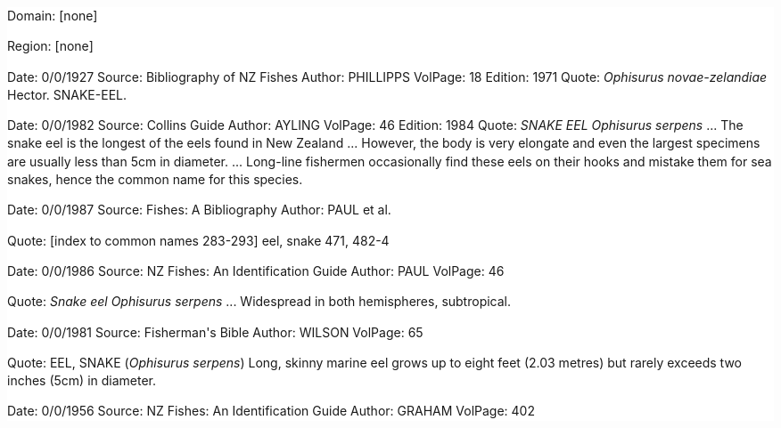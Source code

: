 


Domain: [none]

Region: [none]





Date: 0/0/1927
Source: Bibliography of NZ Fishes
Author: PHILLIPPS
VolPage: 18
Edition: 1971
Quote: <i>Ophisurus novae-zelandiae </i>Hector. SNAKE-EEL.



Date: 0/0/1982
Source: Collins Guide
Author: AYLING
VolPage: 46
Edition: 1984
Quote: <i>SNAKE EEL Ophisurus serpens</i> ... The snake eel is the longest of the eels found in New Zealand ... However, the body is very elongate and even the largest specimens are usually less than 5cm in diameter. ... Long-line fishermen occasionally find these eels on their hooks and mistake them for sea snakes, hence the common name for this species.



Date: 0/0/1987
Source: Fishes: A Bibliography
Author: PAUL et al.


Quote: [index to common names 283-293] eel, snake 471, 482-4



Date: 0/0/1986
Source: NZ Fishes: An Identification Guide
Author: PAUL
VolPage: 46

Quote: <i>Snake eel Ophisurus serpens</i> ... Widespread in both hemispheres, subtropical.



Date: 0/0/1981
Source: Fisherman's Bible
Author: WILSON
VolPage: 65

Quote: EEL, SNAKE (<i>Ophisurus serpens</i>) Long, skinny marine eel grows up to eight feet (2.03 metres) but rarely exceeds two inches (5cm) in diameter.



Date: 0/0/1956
Source: NZ Fishes: An Identification Guide
Author: GRAHAM
VolPage: 402
